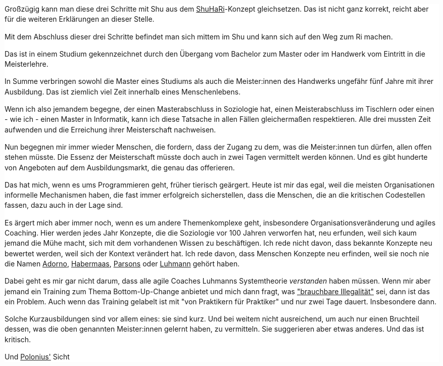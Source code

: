 Großzügig kann man diese drei Schritte mit Shu aus dem [ShuHaRi](https://en.wikipedia.org/wiki/Shuhari)-Konzept gleichsetzen.
Das ist nicht ganz korrekt, reicht aber für die weiteren Erklärungen an dieser Stelle.

Mit dem Abschluss dieser drei Schritte befindet man sich mittem im Shu und kann sich auf den Weg zum Ri machen.

Das ist in einem Studium gekennzeichnet durch den Übergang vom Bachelor zum Master oder im Handwerk vom Eintritt in die Meisterlehre.

In Summe verbringen sowohl die Master eines Studiums als auch die Meister:innen des Handwerks ungefähr fünf Jahre mit ihrer Ausbildung.
Das ist ziemlich viel Zeit innerhalb eines Menschenlebens.

Wenn ich also jemandem begegne, der einen Masterabschluss in Soziologie hat, einen Meisterabschluss im Tischlern oder einen - wie ich - einen Master in Informatik, kann ich diese Tatsache in allen Fällen gleichermaßen respektieren.
Alle drei mussten Zeit aufwenden und die Erreichung ihrer Meisterschaft nachweisen.

Nun begegnen mir immer wieder Menschen, die fordern, dass der Zugang zu dem, was die Meister:innen tun dürfen, allen offen stehen müsste.
Die Essenz der Meisterschaft müsste doch auch in zwei Tagen vermittelt werden können.
Und es gibt hunderte von Angeboten auf dem Ausbildungsmarkt, die genau das offerieren.

Das hat mich, wenn es ums Programmieren geht, früher tierisch geärgert.
Heute ist mir das egal, weil die meisten Organisationen informelle Mechanismen haben, die fast immer erfolgreich sicherstellen, dass die Menschen, die an die kritischen Codestellen fassen, dazu auch in der Lage sind.

Es ärgert mich aber immer noch, wenn es um andere Themenkomplexe geht, insbesondere Organisationsveränderung und agiles Coaching.
Hier werden jedes Jahr Konzepte, die die Soziologie vor 100 Jahren verworfen hat, neu erfunden, weil sich kaum jemand die Mühe macht, sich mit dem vorhandenen Wissen zu beschäftigen.
Ich rede nicht davon, dass bekannte Konzepte neu bewertet werden, weil sich der Kontext verändert hat.
Ich rede davon, dass Menschen Konzepte neu erfinden, weil sie noch nie die Namen [Adorno](https://de.wikipedia.org/wiki/Theodor_W._Adorno), [Habermaas](https://de.wikipedia.org/wiki/J%C3%BCrgen_Habermas), [Parsons](https://de.wikipedia.org/wiki/Talcott_Parsons) oder [Luhmann](https://de.wikipedia.org/wiki/Niklas_Luhmann) gehört haben.

Dabei geht es mir gar nicht darum, dass alle agile Coaches Luhmanns Systemtheorie *verstanden* haben müssen.
Wenn mir aber jemand ein Training zum Thema Bottom-Up-Change anbietet und mich dann fragt, was ["brauchbare Illegalität"](https://de.wikipedia.org/wiki/Brauchbare_Illegalit%C3%A4t) sei, dann ist das ein Problem.
Auch wenn das Training gelabelt ist mit "von Praktikern für Praktiker" und nur zwei Tage dauert.
Insbesondere dann.

Solche Kurzausbildungen sind vor allem eines: sie sind kurz.
Und bei weitem nicht ausreichend, um auch nur einen Bruchteil dessen, was die oben genannten Meister:innen gelernt haben, zu vermitteln.
Sie suggerieren aber etwas anderes.
Und das ist kritisch.

Und [Polonius'](https://www.projekt-gutenberg.org/shakespr/hamlet-s/chap02.html) Sicht
